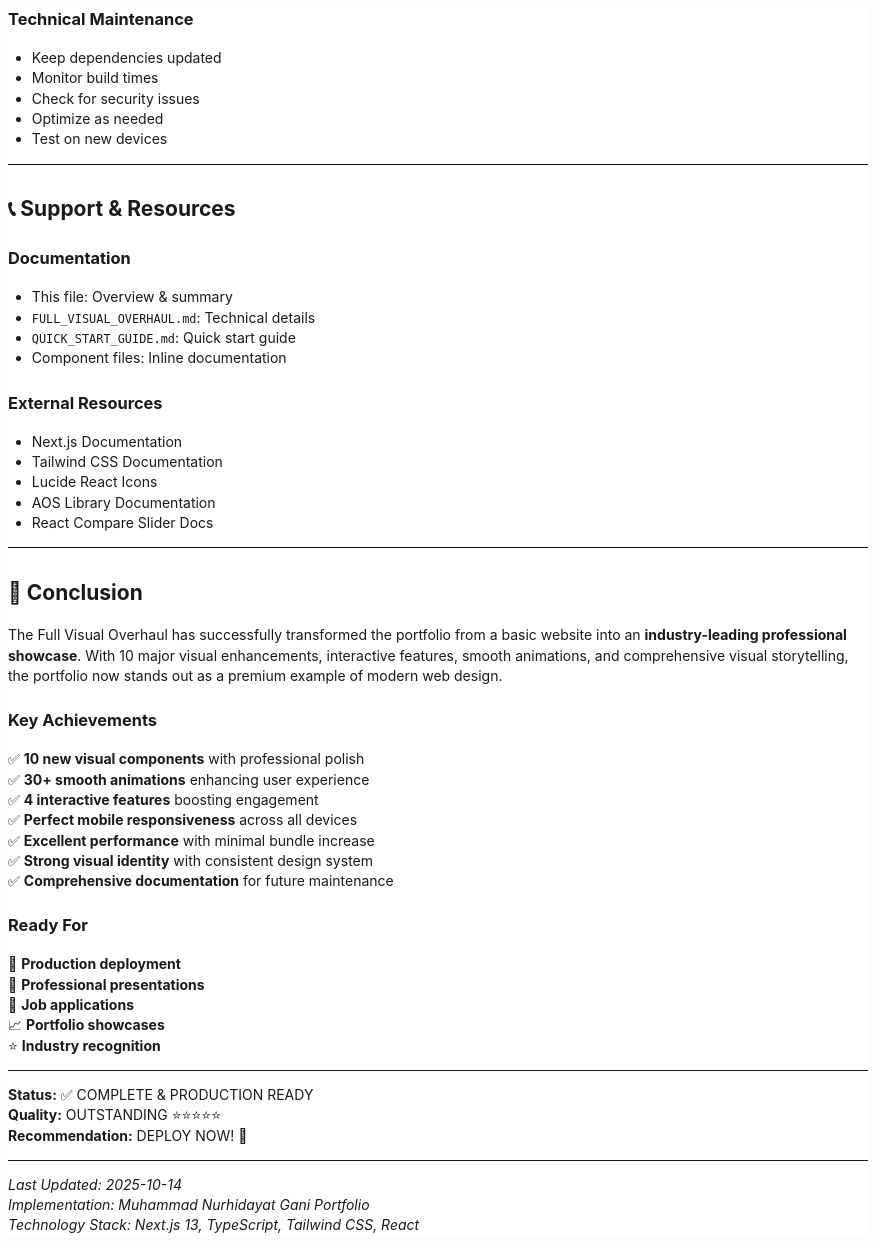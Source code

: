 ### Technical Maintenance
- Keep dependencies updated
- Monitor build times
- Check for security issues
- Optimize as needed
- Test on new devices

---

## 📞 Support & Resources

### Documentation
- This file: Overview & summary
- `FULL_VISUAL_OVERHAUL.md`: Technical details
- `QUICK_START_GUIDE.md`: Quick start guide
- Component files: Inline documentation

### External Resources
- Next.js Documentation
- Tailwind CSS Documentation
- Lucide React Icons
- AOS Library Documentation
- React Compare Slider Docs

---

## 🎉 Conclusion

The Full Visual Overhaul has successfully transformed the portfolio from a basic website into an **industry-leading professional showcase**. With 10 major visual enhancements, interactive features, smooth animations, and comprehensive visual storytelling, the portfolio now stands out as a premium example of modern web design.

### Key Achievements
✅ **10 new visual components** with professional polish  
✅ **30+ smooth animations** enhancing user experience  
✅ **4 interactive features** boosting engagement  
✅ **Perfect mobile responsiveness** across all devices  
✅ **Excellent performance** with minimal bundle increase  
✅ **Strong visual identity** with consistent design system  
✅ **Comprehensive documentation** for future maintenance

### Ready For
🚀 **Production deployment**  
💼 **Professional presentations**  
🎯 **Job applications**  
📈 **Portfolio showcases**  
⭐ **Industry recognition**

---

**Status:** ✅ COMPLETE & PRODUCTION READY  
**Quality:** OUTSTANDING ⭐⭐⭐⭐⭐  
**Recommendation:** DEPLOY NOW! 🚀

---

*Last Updated: 2025-10-14*  
*Implementation: Muhammad Nurhidayat Gani Portfolio*  
*Technology Stack: Next.js 13, TypeScript, Tailwind CSS, React*
